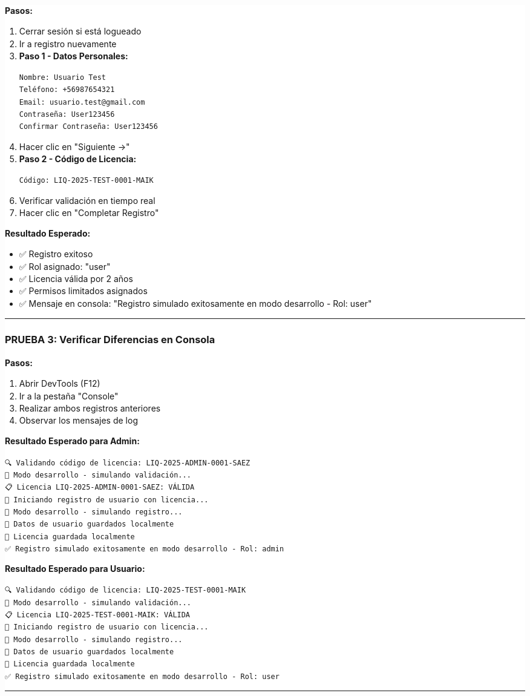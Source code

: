 **Pasos:**
1. Cerrar sesión si está logueado
2. Ir a registro nuevamente
3. **Paso 1 - Datos Personales:**
   ```
   Nombre: Usuario Test
   Teléfono: +56987654321
   Email: usuario.test@gmail.com
   Contraseña: User123456
   Confirmar Contraseña: User123456
   ```
4. Hacer clic en "Siguiente →"
5. **Paso 2 - Código de Licencia:**
   ```
   Código: LIQ-2025-TEST-0001-MAIK
   ```
6. Verificar validación en tiempo real
7. Hacer clic en "Completar Registro"

**Resultado Esperado:**
- ✅ Registro exitoso
- ✅ Rol asignado: "user"
- ✅ Licencia válida por 2 años
- ✅ Permisos limitados asignados
- ✅ Mensaje en consola: "Registro simulado exitosamente en modo desarrollo - Rol: user"

---

### **PRUEBA 3: Verificar Diferencias en Consola**

**Pasos:**
1. Abrir DevTools (F12)
2. Ir a la pestaña "Console"
3. Realizar ambos registros anteriores
4. Observar los mensajes de log

**Resultado Esperado para Admin:**
```
🔍 Validando código de licencia: LIQ-2025-ADMIN-0001-SAEZ
🧪 Modo desarrollo - simulando validación...
📋 Licencia LIQ-2025-ADMIN-0001-SAEZ: VÁLIDA
📝 Iniciando registro de usuario con licencia...
🧪 Modo desarrollo - simulando registro...
👤 Datos de usuario guardados localmente
💾 Licencia guardada localmente
✅ Registro simulado exitosamente en modo desarrollo - Rol: admin
```

**Resultado Esperado para Usuario:**
```
🔍 Validando código de licencia: LIQ-2025-TEST-0001-MAIK
🧪 Modo desarrollo - simulando validación...
📋 Licencia LIQ-2025-TEST-0001-MAIK: VÁLIDA
📝 Iniciando registro de usuario con licencia...
🧪 Modo desarrollo - simulando registro...
👤 Datos de usuario guardados localmente
💾 Licencia guardada localmente
✅ Registro simulado exitosamente en modo desarrollo - Rol: user
```

---